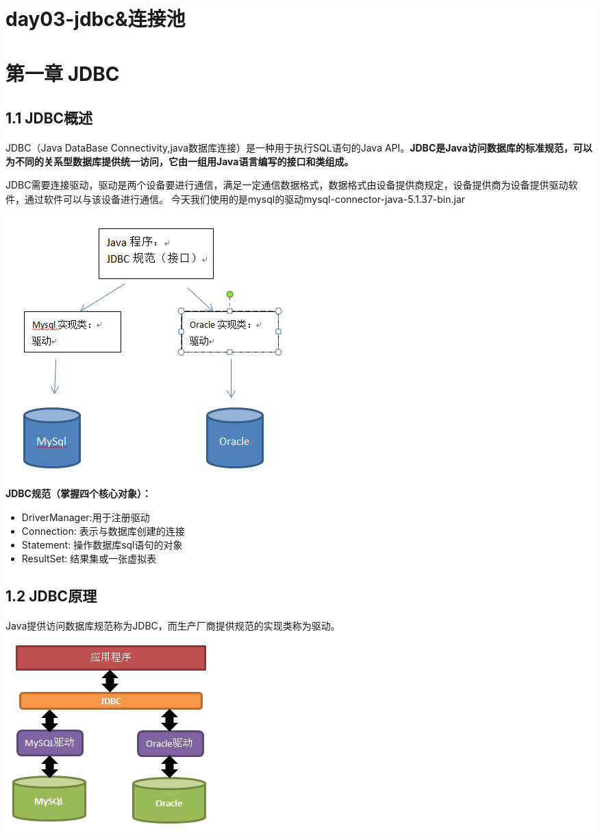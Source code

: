 # day03-jdbc&连接池

# 第一章 JDBC

## 1.1 JDBC概述

JDBC（Java DataBase Connectivity,java数据库连接）是一种用于执行SQL语句的Java API。**JDBC是Java访问数据库的标准规范，可以为不同的关系型数据库提供统一访问，它由一组用Java语言编写的接口和类组成。**

JDBC需要连接驱动，驱动是两个设备要进行通信，满足一定通信数据格式，数据格式由设备提供商规定，设备提供商为设备提供驱动软件，通过软件可以与该设备进行通信。
今天我们使用的是mysql的驱动mysql-connector-java-5.1.37-bin.jar

![](img/09.png)

**JDBC规范（掌握四个核心对象）：**

* DriverManager:用于注册驱动
* Connection: 表示与数据库创建的连接
* Statement: 操作数据库sql语句的对象
* ResultSet: 结果集或一张虚拟表

## 1.2 JDBC原理

Java提供访问数据库规范称为JDBC，而生产厂商提供规范的实现类称为驱动。

![](img/10.png)

